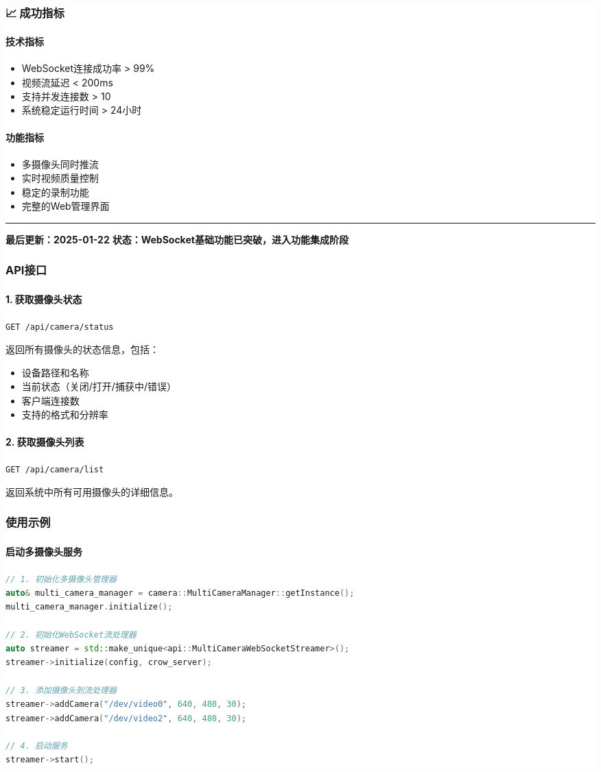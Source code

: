 ### 📈 成功指标

#### 技术指标
- WebSocket连接成功率 > 99%
- 视频流延迟 < 200ms
- 支持并发连接数 > 10
- 系统稳定运行时间 > 24小时

#### 功能指标
- 多摄像头同时推流
- 实时视频质量控制
- 稳定的录制功能
- 完整的Web管理界面

---

**最后更新：2025-01-22**
**状态：WebSocket基础功能已突破，进入功能集成阶段**

### API接口

#### 1. 获取摄像头状态
```http
GET /api/camera/status
```

返回所有摄像头的状态信息，包括：
- 设备路径和名称
- 当前状态（关闭/打开/捕获中/错误）
- 客户端连接数
- 支持的格式和分辨率

#### 2. 获取摄像头列表
```http
GET /api/camera/list
```

返回系统中所有可用摄像头的详细信息。

### 使用示例

#### 启动多摄像头服务

```cpp
// 1. 初始化多摄像头管理器
auto& multi_camera_manager = camera::MultiCameraManager::getInstance();
multi_camera_manager.initialize();

// 2. 初始化WebSocket流处理器
auto streamer = std::make_unique<api::MultiCameraWebSocketStreamer>();
streamer->initialize(config, crow_server);

// 3. 添加摄像头到流处理器
streamer->addCamera("/dev/video0", 640, 480, 30);
streamer->addCamera("/dev/video2", 640, 480, 30);

// 4. 启动服务
streamer->start();
```
